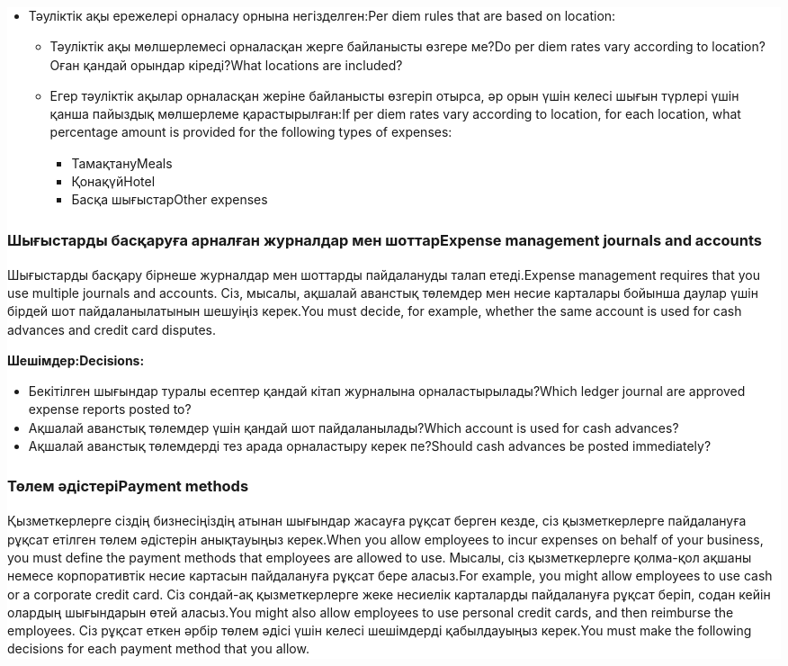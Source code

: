 
- <span data-ttu-id="e0ddf-137">Тәуліктік ақы ережелері орналасу орнына негізделген:</span><span class="sxs-lookup"><span data-stu-id="e0ddf-137">Per diem rules that are based on location:</span></span>

    - <span data-ttu-id="e0ddf-138">Тәуліктік ақы мөлшерлемесі орналасқан жерге байланысты өзгере ме?</span><span class="sxs-lookup"><span data-stu-id="e0ddf-138">Do per diem rates vary according to location?</span></span> <span data-ttu-id="e0ddf-139">Оған қандай орындар кіреді?</span><span class="sxs-lookup"><span data-stu-id="e0ddf-139">What locations are included?</span></span>
    - <span data-ttu-id="e0ddf-140">Егер тәуліктік ақылар орналасқан жеріне байланысты өзгеріп отырса, әр орын үшін келесі шығын түрлері үшін қанша пайыздық мөлшерлеме қарастырылған:</span><span class="sxs-lookup"><span data-stu-id="e0ddf-140">If per diem rates vary according to location, for each location, what percentage amount is provided for the following types of expenses:</span></span>

        - <span data-ttu-id="e0ddf-141">Тамақтану</span><span class="sxs-lookup"><span data-stu-id="e0ddf-141">Meals</span></span>
        - <span data-ttu-id="e0ddf-142">Қонақүй</span><span class="sxs-lookup"><span data-stu-id="e0ddf-142">Hotel</span></span>
        - <span data-ttu-id="e0ddf-143">Басқа шығыстар</span><span class="sxs-lookup"><span data-stu-id="e0ddf-143">Other expenses</span></span>

### <a name="expense-management-journals-and-accounts"></a><span data-ttu-id="e0ddf-144">Шығыстарды басқаруға арналған журналдар мен шоттар</span><span class="sxs-lookup"><span data-stu-id="e0ddf-144">Expense management journals and accounts</span></span>

<span data-ttu-id="e0ddf-145">Шығыстарды басқару бірнеше журналдар мен шоттарды пайдалануды талап етеді.</span><span class="sxs-lookup"><span data-stu-id="e0ddf-145">Expense management requires that you use multiple journals and accounts.</span></span> <span data-ttu-id="e0ddf-146">Сіз, мысалы, ақшалай аванстық төлемдер мен несие карталары бойынша даулар үшін бірдей шот пайдаланылатынын шешуіңіз керек.</span><span class="sxs-lookup"><span data-stu-id="e0ddf-146">You must decide, for example, whether the same account is used for cash advances and credit card disputes.</span></span>

<span data-ttu-id="e0ddf-147">**Шешімдер:**</span><span class="sxs-lookup"><span data-stu-id="e0ddf-147">**Decisions:**</span></span>

- <span data-ttu-id="e0ddf-148">Бекітілген шығындар туралы есептер қандай кітап журналына орналастырылады?</span><span class="sxs-lookup"><span data-stu-id="e0ddf-148">Which ledger journal are approved expense reports posted to?</span></span>
- <span data-ttu-id="e0ddf-149">Ақшалай аванстық төлемдер үшін қандай шот пайдаланылады?</span><span class="sxs-lookup"><span data-stu-id="e0ddf-149">Which account is used for cash advances?</span></span>
- <span data-ttu-id="e0ddf-150">Ақшалай аванстық төлемдерді тез арада орналастыру керек пе?</span><span class="sxs-lookup"><span data-stu-id="e0ddf-150">Should cash advances be posted immediately?</span></span>

### <a name="payment-methods"></a><span data-ttu-id="e0ddf-151">Төлем әдістері</span><span class="sxs-lookup"><span data-stu-id="e0ddf-151">Payment methods</span></span>

<span data-ttu-id="e0ddf-152">Қызметкерлерге сіздің бизнесіңіздің атынан шығындар жасауға рұқсат берген кезде, сіз қызметкерлерге пайдалануға рұқсат етілген төлем әдістерін анықтауыңыз керек.</span><span class="sxs-lookup"><span data-stu-id="e0ddf-152">When you allow employees to incur expenses on behalf of your business, you must define the payment methods that employees are allowed to use.</span></span> <span data-ttu-id="e0ddf-153">Мысалы, сіз қызметкерлерге қолма-қол ақшаны немесе корпоративтік несие картасын пайдалануға рұқсат бере аласыз.</span><span class="sxs-lookup"><span data-stu-id="e0ddf-153">For example, you might allow employees to use cash or a corporate credit card.</span></span> <span data-ttu-id="e0ddf-154">Сіз сондай-ақ қызметкерлерге жеке несиелік карталарды пайдалануға рұқсат беріп, содан кейін олардың шығындарын өтей аласыз.</span><span class="sxs-lookup"><span data-stu-id="e0ddf-154">You might also allow employees to use personal credit cards, and then reimburse the employees.</span></span> <span data-ttu-id="e0ddf-155">Сіз рұқсат еткен әрбір төлем әдісі үшін келесі шешімдерді қабылдауыңыз керек.</span><span class="sxs-lookup"><span data-stu-id="e0ddf-155">You must make the following decisions for each payment method that you allow.</span></span>
